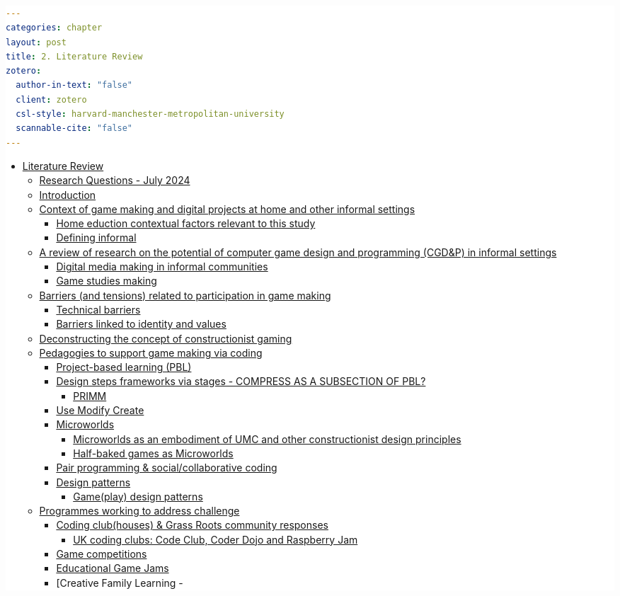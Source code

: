 ```yaml
---
categories: chapter
layout: post
title: 2. Literature Review
zotero:
  author-in-text: "false"
  client: zotero
  csl-style: harvard-manchester-metropolitan-university
  scannable-cite: "false"
---
```


-   [Literature Review](#literature-review)
    -   [Research Questions - July
        2024](#research-questions---july-2024)
    -   [Introduction](#introduction)
    -   [Context of game making and digital projects at home and other
        informal
        settings](#context-of-game-making-and-digital-projects-at-home-and-other-informal-settings)
        -   [Home eduction contextual factors relevant to this
            study](#home-eduction-contextual-factors-relevant-to-this-study)
        -   [Defining informal](#defining-informal)
    -   [A review of research on the potential of computer game design
        and programming (CGD&P) in informal
        settings](#a-review-of-research-on-the-potential-of-computer-game-design-and-programming-cgdp-in-informal-settings)
        -   [Digital media making in informal
            communities](#digital-media-making-in-informal-communities)
        -   [Game studies making](#game-studies-making)
    -   [Barriers (and tensions) related to participation in game
        making](#barriers-and-tensions-related-to-participation-in-game-making)
        -   [Technical barriers](#technical-barriers)
        -   [Barriers linked to identity and
            values](#barriers-linked-to-identity-and-values)
    -   [Deconstructing the concept of constructionist
        gaming](#deconstructing-the-concept-of-constructionist-gaming)
    -   [Pedagogies to support game making via
        coding](#pedagogies-to-support-game-making-via-coding)
        -   [Project-based learning (PBL)](#project-based-learning-pbl)
        -   [Design steps frameworks via stages - COMPRESS AS A
            SUBSECTION OF
            PBL?](#design-steps-frameworks-via-stages---compress-as-a-subsection-of-pbl)
            -   [PRIMM](#primm)
        -   [Use Modify Create](#use-modify-create)
        -   [Microworlds](#microworlds)
            -   [Microworlds as an embodiment of UMC and other
                constructionist design
                principles](#microworlds-as-an-embodiment-of-umc-and-other-constructionist-design-principles)
            -   [Half-baked games as
                Microworlds](#half-baked-games-as-microworlds)
        -   [Pair programming & social/collaborative
            coding](#pair-programming-socialcollaborative-coding)
        -   [Design patterns](#design-patterns)
            -   [Game(play) design patterns](#gameplay-design-patterns)
    -   [Programmes working to address
        challenge](#programmes-working-to-address-challenge)
        -   [Coding club(houses) & Grass Roots community
            responses](#coding-clubhouses-grass-roots-community-responses)
            -   [UK coding clubs: Code Club, Coder Dojo and Raspberry
                Jam](#uk-coding-clubs-code-club-coder-dojo-and-raspberry-jam)
        -   [Game competitions](#game-competitions)
        -   [Educational Game Jams](#educational-game-jams)
        -   [Creative Family Learning -